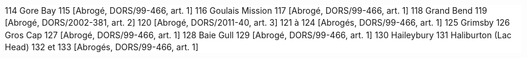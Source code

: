 </tr>
<tr>
<td>114</td>
<td>Gore Bay</td>
</tr>
<tr>
<td>115</td>
<td>[Abrogé, DORS/99-466, art. 1]</td>
</tr>
<tr>
<td>116</td>
<td>Goulais Mission</td>
</tr>
<tr>
<td>117</td>
<td>[Abrogé, DORS/99-466, art. 1]</td>
</tr>
<tr>
<td>118</td>
<td>Grand Bend</td>
</tr>
<tr>
<td>119</td>
<td>[Abrogé, DORS/2002-381, art. 2]</td>
</tr>
<tr>
<td>120</td>
<td>[Abrogé, DORS/2011-40, art. 3]</td>
</tr>
<tr>
<td>121 à 124</td>
<td>[Abrogés, DORS/99-466, art. 1]</td>
</tr>
<tr>
<td>125</td>
<td>Grimsby</td>
</tr>
<tr>
<td>126</td>
<td>Gros Cap</td>
</tr>
<tr>
<td>127</td>
<td>[Abrogé, DORS/99-466, art. 1]</td>
</tr>
<tr>
<td>128</td>
<td>Baie Gull</td>
</tr>
<tr>
<td>129</td>
<td>[Abrogé, DORS/99-466, art. 1]</td>
</tr>
<tr>
<td>130</td>
<td>Haileybury</td>
</tr>
<tr>
<td>131</td>
<td>Haliburton (Lac Head)</td>
</tr>
<tr>
<td>132 et 133</td>
<td>[Abrogés, DORS/99-466, art. 1]</td>